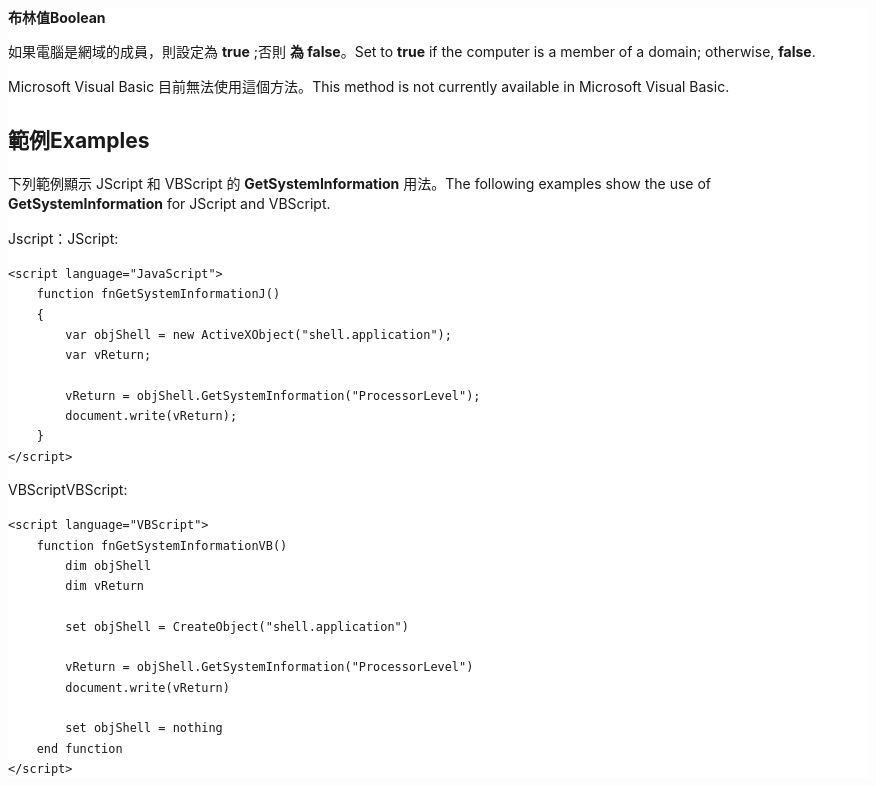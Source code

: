 <span data-ttu-id="c4e4a-158">**布林值**</span><span class="sxs-lookup"><span data-stu-id="c4e4a-158">**Boolean**</span></span>

<span data-ttu-id="c4e4a-159">如果電腦是網域的成員，則設定為 **true** ;否則 **為 false**。</span><span class="sxs-lookup"><span data-stu-id="c4e4a-159">Set to **true** if the computer is a member of a domain; otherwise, **false**.</span></span>



 

<span data-ttu-id="c4e4a-160">Microsoft Visual Basic 目前無法使用這個方法。</span><span class="sxs-lookup"><span data-stu-id="c4e4a-160">This method is not currently available in Microsoft Visual Basic.</span></span>

## <a name="examples"></a><span data-ttu-id="c4e4a-161">範例</span><span class="sxs-lookup"><span data-stu-id="c4e4a-161">Examples</span></span>

<span data-ttu-id="c4e4a-162">下列範例顯示 JScript 和 VBScript 的 **GetSystemInformation** 用法。</span><span class="sxs-lookup"><span data-stu-id="c4e4a-162">The following examples show the use of **GetSystemInformation** for JScript and VBScript.</span></span>

<span data-ttu-id="c4e4a-163">Jscript：</span><span class="sxs-lookup"><span data-stu-id="c4e4a-163">JScript:</span></span>


```JScript
<script language="JavaScript">
    function fnGetSystemInformationJ()
    {
        var objShell = new ActiveXObject("shell.application");
        var vReturn;

        vReturn = objShell.GetSystemInformation("ProcessorLevel");
        document.write(vReturn);
    }
</script>
```



<span data-ttu-id="c4e4a-164">VBScript</span><span class="sxs-lookup"><span data-stu-id="c4e4a-164">VBScript:</span></span>


```VB
<script language="VBScript">
    function fnGetSystemInformationVB()
        dim objShell
        dim vReturn

        set objShell = CreateObject("shell.application")

        vReturn = objShell.GetSystemInformation("ProcessorLevel")
        document.write(vReturn)

        set objShell = nothing
    end function
</script>
```
